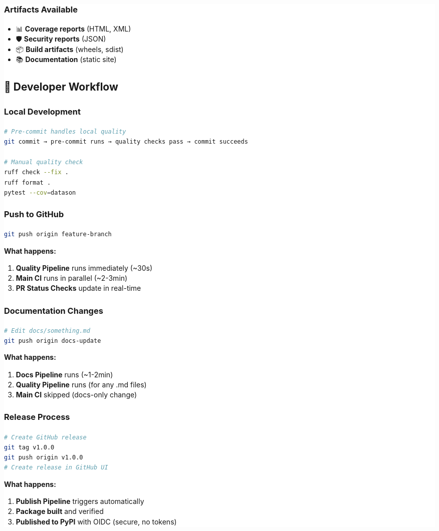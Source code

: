 ### **Artifacts Available**

- 📊 **Coverage reports** (HTML, XML)
- 🛡️ **Security reports** (JSON)
- 📦 **Build artifacts** (wheels, sdist)
- 📚 **Documentation** (static site)

## 🚀 **Developer Workflow**

### **Local Development**
```bash
# Pre-commit handles local quality
git commit → pre-commit runs → quality checks pass → commit succeeds

# Manual quality check
ruff check --fix .
ruff format .
pytest --cov=datason
```

### **Push to GitHub**
```bash
git push origin feature-branch
```

**What happens:**
1. **Quality Pipeline** runs immediately (~30s)
2. **Main CI** runs in parallel (~2-3min)
3. **PR Status Checks** update in real-time

### **Documentation Changes**
```bash
# Edit docs/something.md
git push origin docs-update
```

**What happens:**
1. **Docs Pipeline** runs (~1-2min)
2. **Quality Pipeline** runs (for any .md files)
3. **Main CI** skipped (docs-only change)

### **Release Process**
```bash
# Create GitHub release
git tag v1.0.0
git push origin v1.0.0
# Create release in GitHub UI
```

**What happens:**
1. **Publish Pipeline** triggers automatically
2. **Package built** and verified
3. **Published to PyPI** with OIDC (secure, no tokens)
